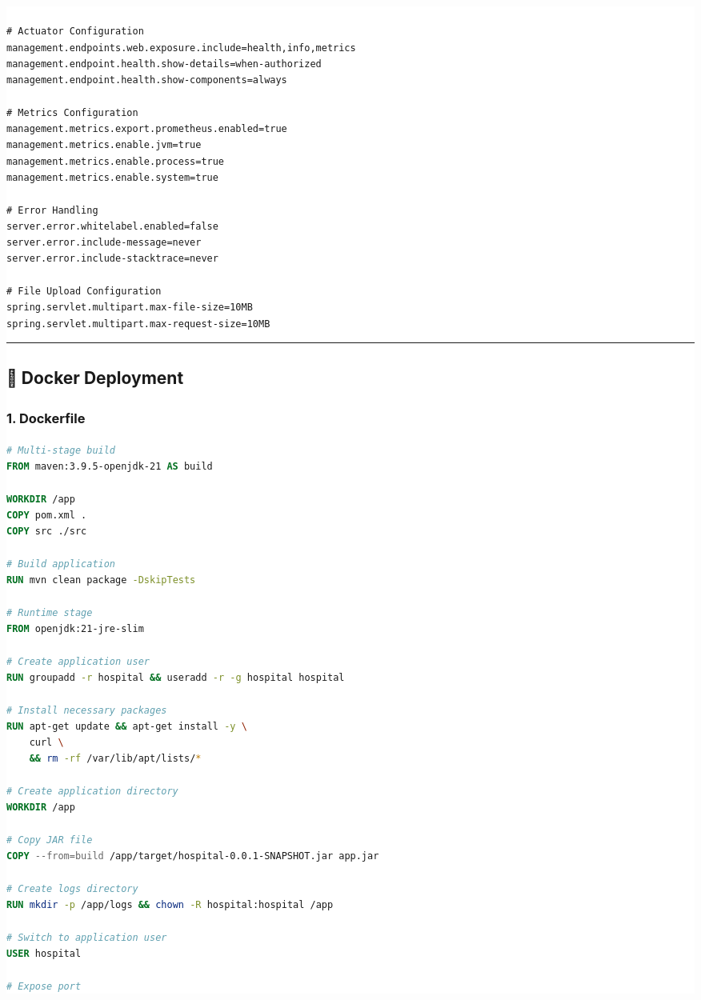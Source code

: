 ```properties

# Actuator Configuration
management.endpoints.web.exposure.include=health,info,metrics
management.endpoint.health.show-details=when-authorized
management.endpoint.health.show-components=always

# Metrics Configuration
management.metrics.export.prometheus.enabled=true
management.metrics.enable.jvm=true
management.metrics.enable.process=true
management.metrics.enable.system=true

# Error Handling
server.error.whitelabel.enabled=false
server.error.include-message=never
server.error.include-stacktrace=never

# File Upload Configuration
spring.servlet.multipart.max-file-size=10MB
spring.servlet.multipart.max-request-size=10MB
```

---

## 🐳 Docker Deployment

### 1. Dockerfile

```dockerfile
# Multi-stage build
FROM maven:3.9.5-openjdk-21 AS build

WORKDIR /app
COPY pom.xml .
COPY src ./src

# Build application
RUN mvn clean package -DskipTests

# Runtime stage
FROM openjdk:21-jre-slim

# Create application user
RUN groupadd -r hospital && useradd -r -g hospital hospital

# Install necessary packages
RUN apt-get update && apt-get install -y \
    curl \
    && rm -rf /var/lib/apt/lists/*

# Create application directory
WORKDIR /app

# Copy JAR file
COPY --from=build /app/target/hospital-0.0.1-SNAPSHOT.jar app.jar

# Create logs directory
RUN mkdir -p /app/logs && chown -R hospital:hospital /app

# Switch to application user
USER hospital

# Expose port
```